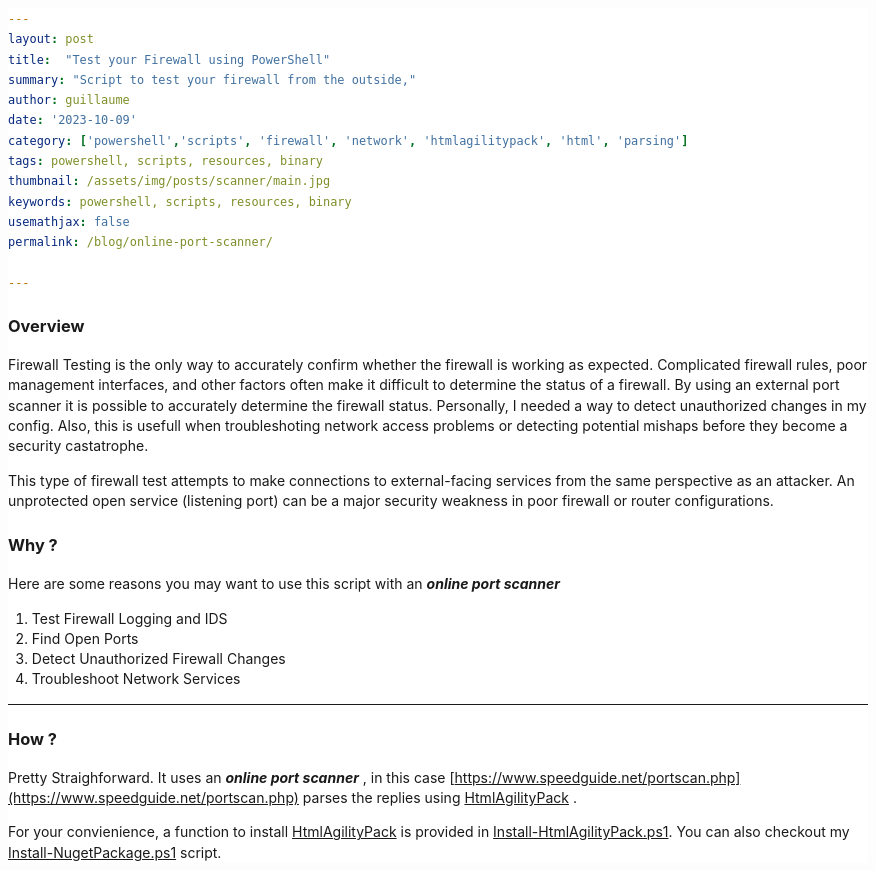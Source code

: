 ```yaml
---
layout: post
title:  "Test your Firewall using PowerShell"
summary: "Script to test your firewall from the outside,"
author: guillaume
date: '2023-10-09'
category: ['powershell','scripts', 'firewall', 'network', 'htmlagilitypack', 'html', 'parsing']
tags: powershell, scripts, resources, binary
thumbnail: /assets/img/posts/scanner/main.jpg
keywords: powershell, scripts, resources, binary
usemathjax: false
permalink: /blog/online-port-scanner/

---
```



### Overview 

Firewall Testing is the only way to accurately confirm whether the firewall is working as expected. Complicated firewall rules, poor management interfaces, and other factors often make it difficult to determine the status of a firewall. By using an external port scanner it is possible to accurately determine the firewall status. Personally, I needed a way to detect unauthorized changes in my config. Also, this is usefull when troubleshoting network access problems or detecting potential mishaps before they become a security castatrophe.

This type of firewall test attempts to make connections to external-facing services from the same perspective as an attacker. An unprotected open service (listening port) can be a major security weakness in poor firewall or router configurations.


### Why ? 

Here are some reasons you may want to use this script with an ***online port scanner***

1) Test Firewall Logging and IDS<br>
2) Find Open Ports<br>
3) Detect Unauthorized Firewall Changes<br>
4) Troubleshoot Network Services<br>

---------------------------------------------------------------------------------------------------------

### How ?


Pretty Straighforward. It uses an ***online port scanner*** , in this case [https://www.speedguide.net/portscan.php](https://www.speedguide.net/portscan.php) parses the replies using [HtmlAgilityPack](https://html-agility-pack.net/) . 

For your convienience, a function to install [HtmlAgilityPack](https://html-agility-pack.net/) is provided in [Install-HtmlAgilityPack.ps1](https://github.com/arsscriptum/PowerShell.Public.Sandbox/blob/master/OnlinePortScanner/Install-HtmlAgilityPack.ps1). You can also checkout my [Install-NugetPackage.ps1](https://github.com/arsscriptum/PowerShell.Public.Sandbox/tree/master/InstallNugetPackage) script.  
